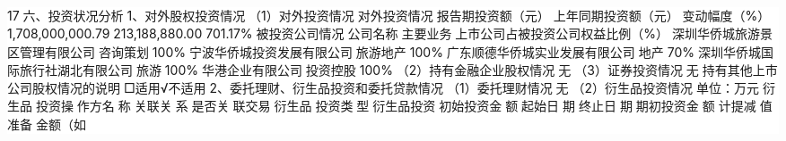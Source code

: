 17
六、投资状况分析
1、对外股权投资情况
（1）对外投资情况
对外投资情况
报告期投资额（元）
上年同期投资额（元）
变动幅度（%）
1,708,000,000.79
213,188,880.00
701.17%
被投资公司情况
公司名称
主要业务
上市公司占被投资公司权益比例（%）
深圳华侨城旅游景区管理有限公司
咨询策划
100%
宁波华侨城投资发展有限公司
旅游地产
100%
广东顺德华侨城实业发展有限公司
地产
70%
深圳华侨城国际旅行社湖北有限公司
旅游
100%
华港企业有限公司
投资控股
100%
（2）持有金融企业股权情况
无
（3）证券投资情况
无
持有其他上市公司股权情况的说明
□适用√不适用
2、委托理财、衍生品投资和委托贷款情况
（1）委托理财情况
无
（2）衍生品投资情况
单位：万元
衍生品
投资操
作方名
称
关联关
系
是否关
联交易
衍生品
投资类
型
衍生品投资
初始投资金
额
起始日
期
终止日
期
期初投资金
额
计提减
值准备
金额（如